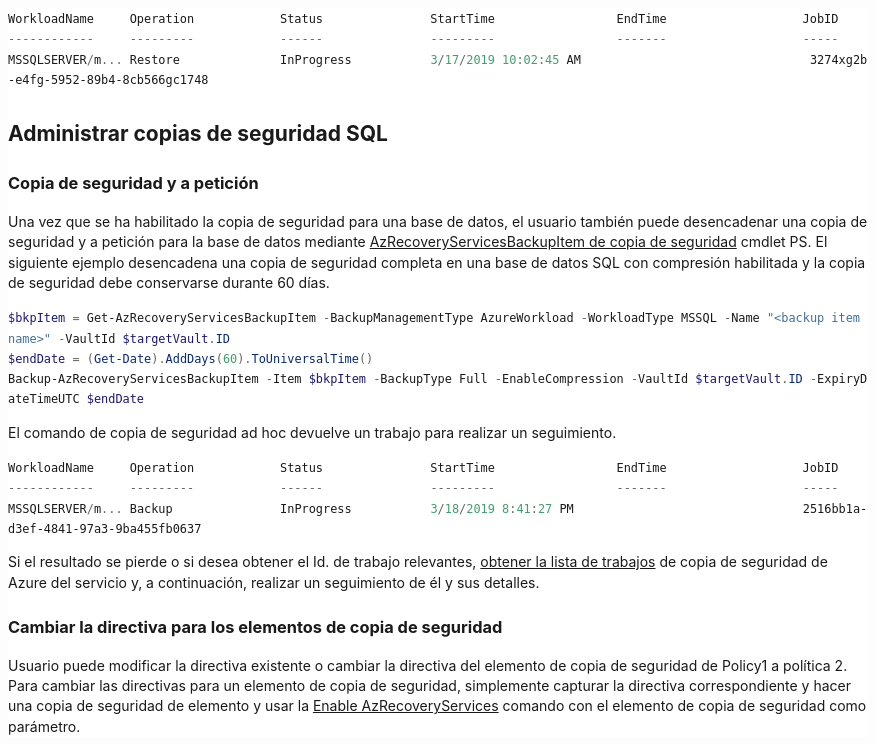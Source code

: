 ````powershell
WorkloadName     Operation            Status               StartTime                 EndTime                   JobID
------------     ---------            ------               ---------                 -------                   -----
MSSQLSERVER/m... Restore              InProgress           3/17/2019 10:02:45 AM                                3274xg2b-e4fg-5952-89b4-8cb566gc1748
````

## <a name="manage-sql-backups"></a>Administrar copias de seguridad SQL

### <a name="on-demand-backup"></a>Copia de seguridad y a petición

Una vez que se ha habilitado la copia de seguridad para una base de datos, el usuario también puede desencadenar una copia de seguridad y a petición para la base de datos mediante [AzRecoveryServicesBackupItem de copia de seguridad](https://docs.microsoft.com/powershell/module/az.recoveryservices/Backup-AzRecoveryServicesBackupItem?view=azps-1.5.0) cmdlet PS. El siguiente ejemplo desencadena una copia de seguridad completa en una base de datos SQL con compresión habilitada y la copia de seguridad debe conservarse durante 60 días.

````powershell
$bkpItem = Get-AzRecoveryServicesBackupItem -BackupManagementType AzureWorkload -WorkloadType MSSQL -Name "<backup item name>" -VaultId $targetVault.ID
$endDate = (Get-Date).AddDays(60).ToUniversalTime()
Backup-AzRecoveryServicesBackupItem -Item $bkpItem -BackupType Full -EnableCompression -VaultId $targetVault.ID -ExpiryDateTimeUTC $endDate
````

El comando de copia de seguridad ad hoc devuelve un trabajo para realizar un seguimiento.

````powershell
WorkloadName     Operation            Status               StartTime                 EndTime                   JobID
------------     ---------            ------               ---------                 -------                   -----
MSSQLSERVER/m... Backup               InProgress           3/18/2019 8:41:27 PM                                2516bb1a-d3ef-4841-97a3-9ba455fb0637
````

Si el resultado se pierde o si desea obtener el Id. de trabajo relevantes, [obtener la lista de trabajos](#track-azure-backup-jobs) de copia de seguridad de Azure del servicio y, a continuación, realizar un seguimiento de él y sus detalles.

### <a name="change-policy-for-backup-items"></a>Cambiar la directiva para los elementos de copia de seguridad

Usuario puede modificar la directiva existente o cambiar la directiva del elemento de copia de seguridad de Policy1 a política 2. Para cambiar las directivas para un elemento de copia de seguridad, simplemente capturar la directiva correspondiente y hacer una copia de seguridad de elemento y usar la [Enable AzRecoveryServices](https://docs.microsoft.com/powershell/module/az.recoveryservices/Enable-AzRecoveryServicesBackupProtection?view=azps-1.5.0) comando con el elemento de copia de seguridad como parámetro.
